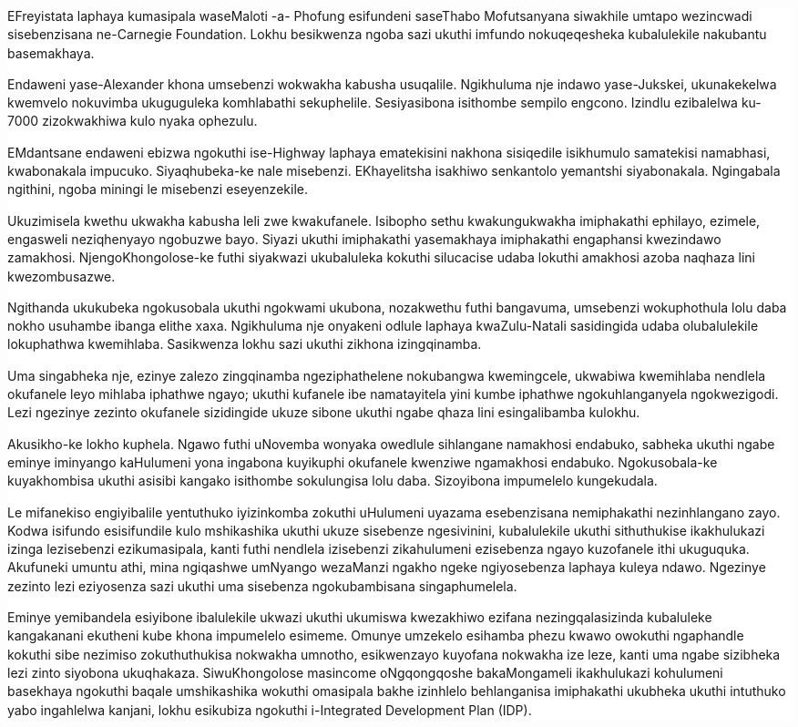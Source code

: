 EFreyistata laphaya kumasipala waseMaloti -a- Phofung  esifundeni  saseThabo
Mofutsanyana   siwakhile   umtapo   wezincwadi   sisebenzisana   ne-Carnegie
Foundation.  Lokhu  besikwenza  ngoba  sazi  ukuthi  imfundo   nokuqeqesheka
kubalulekile nakubantu basemakhaya.

Endaweni  yase-Alexander  khona  umsebenzi   wokwakha   kabusha   usuqalile.
Ngikhuluma  nje  indawo  yase-Jukskei,   ukunakekelwa   kwemvelo   nokuvimba
ukuguguleka  komhlabathi   sekuphelile.   Sesiyasibona   isithombe   sempilo
engcono. Izindlu ezibalelwa ku-7000 zizokwakhiwa kulo nyaka ophezulu.

EMdantsane endaweni ebizwa ngokuthi ise-Highway laphaya ematekisini  nakhona
sisiqedile   isikhumulo   samatekisi   namabhasi,   kwabonakala    impucuko.
Siyaqhubeka-ke nale misebenzi. EKhayelitsha  isakhiwo  senkantolo  yemantshi
siyabonakala. Ngingabala ngithini, ngoba miningi le misebenzi eseyenzekile.

Ukuzimisela kwethu ukwakha kabusha  leli  zwe  kwakufanele.  Isibopho  sethu
kwakungukwakha  imiphakathi  ephilayo,   ezimele,   engasweli   neziqhenyayo
ngobuzwe bayo. Siyazi ukuthi imiphakathi yasemakhaya imiphakathi  engaphansi
kwezindawo  zamakhosi.  NjengoKhongolose-ke  futhi   siyakwazi   ukubaluleka
kokuthi silucacise udaba lokuthi amakhosi azoba naqhaza lini kwezombusazwe.

Ngithanda ukukubeka ngokusobala ukuthi ngokwami  ukubona,  nozakwethu  futhi
bangavuma, umsebenzi wokuphothula lolu daba  nokho  usuhambe  ibanga  elithe
xaxa. Ngikhuluma nje  onyakeni  odlule  laphaya  kwaZulu-Natali  sasidingida
udaba olubalulekile lokuphathwa kwemihlaba.  Sasikwenza  lokhu  sazi  ukuthi
zikhona izingqinamba.

Uma singabheka nje, ezinye  zalezo  zingqinamba  ngeziphathelene  nokubangwa
kwemingcele, ukwabiwa kwemihlaba nendlela okufanele  leyo  mihlaba  iphathwe
ngayo;   ukuthi   kufanele   ibe   namatayitela    yini    kumbe    iphathwe
ngokuhlanganyela ngokwezigodi. Lezi ngezinye zezinto  okufanele  sizidingide
ukuze sibone ukuthi ngabe qhaza lini esingalibamba kulokhu.

Akusikho-ke lokho kuphela. Ngawo futhi uNovemba wonyaka owedlule  sihlangane
namakhosi endabuko, sabheka ukuthi ngabe eminye  iminyango  kaHulumeni  yona
ingabona kuyikuphi okufanele kwenziwe  ngamakhosi  endabuko.  Ngokusobala-ke
kuyakhombisa  ukuthi  asisibi  kangako  isithombe  sokulungisa  lolu   daba.
Sizoyibona impumelelo kungekudala.

Le mifanekiso engiyibalile yentuthuko iyizinkomba zokuthi uHulumeni  uyazama
esebenzisana nemiphakathi nezinhlangano zayo.  Kodwa  isifundo  esisifundile
kulo mshikashika ukuthi ukuze  sisebenze  ngesivinini,  kubalulekile  ukuthi
sithuthukise ikakhulukazi  izinga  lezisebenzi  ezikumasipala,  kanti  futhi
nendlela  izisebenzi   zikahulumeni   ezisebenza   ngayo   kuzofanele   ithi
ukuguquka. Akufuneki umuntu athi, mina ngiqashwe umNyango  wezaManzi  ngakho
ngeke ngiyosebenza laphaya kuleya ndawo. Ngezinye  zezinto  lezi  eziyosenza
sazi ukuthi uma sisebenza ngokubambisana singaphumelela.

Eminye yemibandela esiyibone ibalulekile ukwazi ukuthi  ukumiswa  kwezakhiwo
ezifana  nezingqalasizinda  kubaluleke  kangakanani  ekutheni   kube   khona
impumelelo  esimeme.  Omunye  umzekelo   esihamba   phezu   kwawo   owokuthi
ngaphandle  kokuthi   sibe   nezimiso   zokuthuthukisa   nokwakha   umnotho,
esikwenzayo kuyofana nokwakha ize  leze,  kanti  uma  ngabe  sizibheka  lezi
zinto   siyobona   ukuqhakaza.   SiwuKhongolose    masincome    oNgqongqoshe
bakaMongameli   ikakhulukazi   kohulumeni    basekhaya    ngokuthi    baqale
umshikashika wokuthi  omasipala  bakhe  izinhlelo  behlanganisa  imiphakathi
ukubheka ukuthi intuthuko yabo ingahlelwa kanjani, lokhu esikubiza  ngokuthi
i-Integrated Development Plan (IDP).
